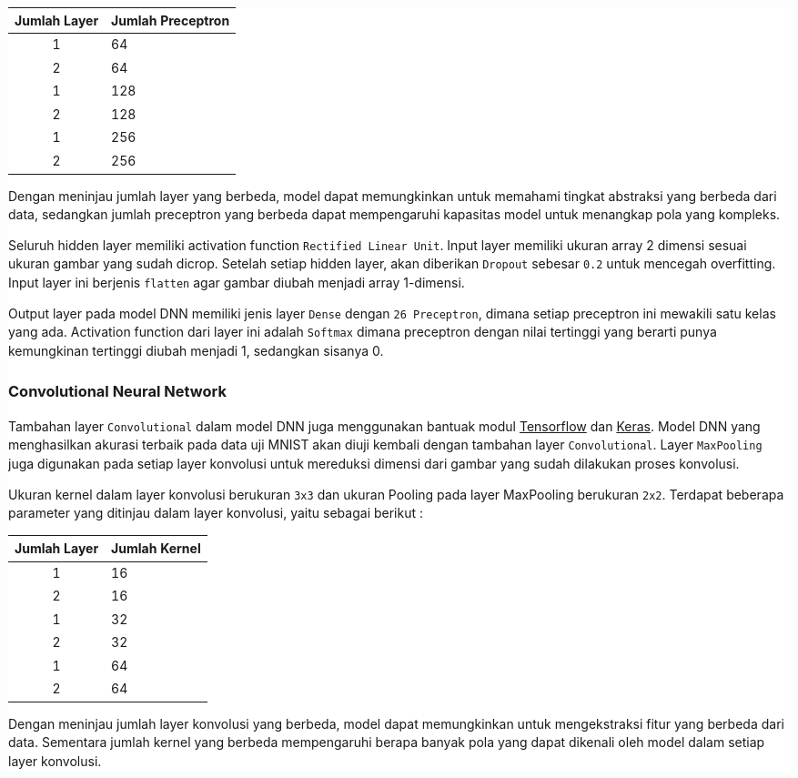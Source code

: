 | Jumlah Layer | Jumlah Preceptron |
| :----------: | ----------------- |
|      1       | 64                |
|      2       | 64                |
|      1       | 128               |
|      2       | 128               |
|      1       | 256               |
|      2       | 256               |

Dengan meninjau jumlah layer yang berbeda, model dapat memungkinkan untuk memahami tingkat abstraksi yang berbeda dari data, sedangkan jumlah preceptron yang berbeda dapat mempengaruhi kapasitas model untuk menangkap pola yang kompleks.

Seluruh hidden layer memiliki activation function `Rectified Linear Unit`. Input layer memiliki ukuran array 2 dimensi sesuai ukuran gambar yang sudah dicrop. Setelah setiap hidden layer, akan diberikan `Dropout` sebesar `0.2` untuk mencegah overfitting. Input layer ini berjenis `flatten` agar gambar diubah menjadi array 1-dimensi.

Output layer pada model DNN memiliki jenis layer `Dense` dengan `26 Preceptron`, dimana setiap preceptron ini mewakili satu kelas yang ada. Activation function dari layer ini adalah `Softmax` dimana preceptron dengan nilai tertinggi yang berarti punya kemungkinan tertinggi diubah menjadi 1, sedangkan sisanya 0.

### Convolutional Neural Network

Tambahan layer `Convolutional` dalam model DNN juga menggunakan bantuak modul [Tensorflow](https://www.tensorflow.org/) dan [Keras](https://keras.io/). Model DNN yang menghasilkan akurasi terbaik pada data uji MNIST akan diuji kembali dengan tambahan layer `Convolutional`. Layer `MaxPooling` juga digunakan pada setiap layer konvolusi untuk mereduksi dimensi dari gambar yang sudah dilakukan proses konvolusi.

Ukuran kernel dalam layer konvolusi berukuran `3x3` dan ukuran Pooling pada layer MaxPooling berukuran `2x2`. Terdapat beberapa parameter yang ditinjau dalam layer konvolusi, yaitu sebagai berikut :

| Jumlah Layer | Jumlah Kernel |
| :----------: | ------------- |
|      1       | 16            |
|      2       | 16            |
|      1       | 32            |
|      2       | 32            |
|      1       | 64            |
|      2       | 64            |

Dengan meninjau jumlah layer konvolusi yang berbeda, model dapat memungkinkan untuk mengekstraksi fitur yang berbeda dari data. Sementara jumlah kernel yang berbeda mempengaruhi berapa banyak pola yang dapat dikenali oleh model dalam setiap layer konvolusi.
